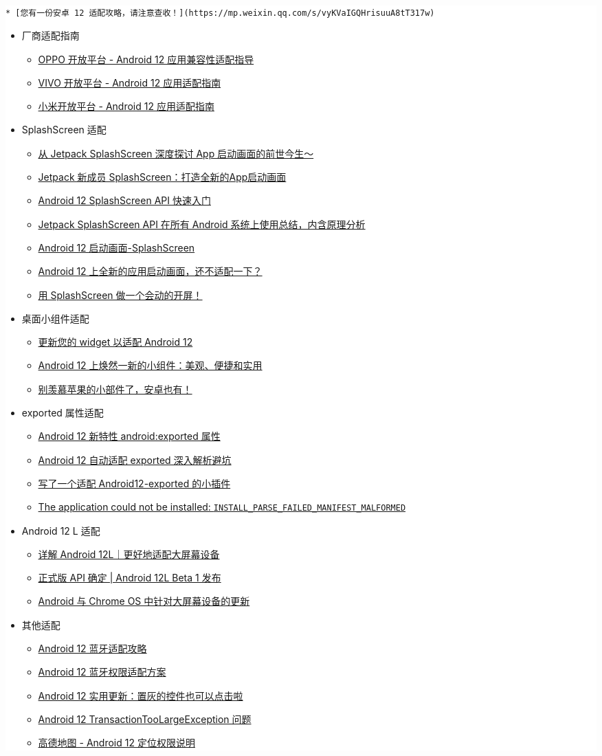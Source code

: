     * [您有一份安卓 12 适配攻略，请注意查收！](https://mp.weixin.qq.com/s/vyKVaIGQHrisuuA8tT317w)

* 厂商适配指南

    * [OPPO 开放平台 - Android 12 应用兼容性适配指导](https://open.oppomobile.com/wiki/doc#id=10960)

    * [VIVO 开放平台 - Android 12 应用适配指南](https://dev.vivo.com.cn/documentCenter/doc/509)

    * [小米开放平台 - Android 12 应用适配指南](https://dev.mi.com/console/doc/detail?pId=2439)

* SplashScreen 适配

    * [从 Jetpack SplashScreen 深度探讨 App 启动画面的前世今生～](https://juejin.cn/post/7044713406774902820)

    * [Jetpack 新成员 SplashScreen：打造全新的App启动画面](https://juejin.cn/post/6997217571208445965)

    * [Android 12 SplashScreen API 快速入门](https://guolin.blog.csdn.net/article/details/120275319)

    * [Jetpack SplashScreen API 在所有 Android 系统上使用总结，内含原理分析](https://juejin.cn/post/7019839767441309733)

    * [Android 12 启动画面-SplashScreen](https://juejin.cn/post/7026188311198695432)

    * [Android 12 上全新的应用启动画面，还不适配一下？](https://juejin.cn/post/6962706834889113614)

    * [用 SplashScreen 做一个会动的开屏！](https://juejin.cn/post/7150692699350237191)

* 桌面小组件适配

    * [更新您的 widget 以适配 Android 12](https://www.jianshu.com/p/8dade210fcfd)

    * [Android 12 上焕然一新的小组件：美观、便捷和实用](https://juejin.cn/post/6968851189190377480)

    * [别羡慕苹果的小部件了，安卓也有！](https://juejin.cn/post/7037303315595526157)

* exported 属性适配

    * [Android 12 新特性 android:exported 属性](https://www.jianshu.com/p/89dc6c109834)

    * [Android 12 自动适配 exported 深入解析避坑](https://juejin.cn/post/7074018771161219103)

    * [写了一个适配 Android12-exported 的小插件](https://juejin.cn/post/7113738206318690340)

    * [The application could not be installed: `INSTALL_PARSE_FAILED_MANIFEST_MALFORMED`](https://developer.android.google.cn/about/versions/12/behavior-changes-12?hl=zh-cn#exported)

* Android 12 L 适配

    * [详解 Android 12L｜更好地适配大屏幕设备](https://mp.weixin.qq.com/s/NN0CzWoKfIALPZbHjWQk5Q)

    * [正式版 API 确定 | Android 12L Beta 1 发布](https://mp.weixin.qq.com/s/G6UEensT8J4ZWDuSGYTwNA)

    * [Android 与 Chrome OS 中针对大屏幕设备的更新](https://mp.weixin.qq.com/s/F5Jk-nVjeHOUe5qiSIEE3A)

* 其他适配

    * [Android 12 蓝牙适配攻略](https://llw-study.blog.csdn.net/article/details/124420936)

    * [Android 12 蓝牙权限适配方案](https://github.com/getActivity/XXPermissions)

    * [Android 12 实用更新：置灰的控件也可以点击啦](https://juejin.cn/post/7100916142776008740)

    * [Android 12 TransactionTooLargeException 问题](https://juejin.cn/post/7125729625442877448)

    * [高德地图 - Android 12 定位权限说明](https://lbs.amap.com/api/android-location-sdk/guide/utilities/permision_12)
